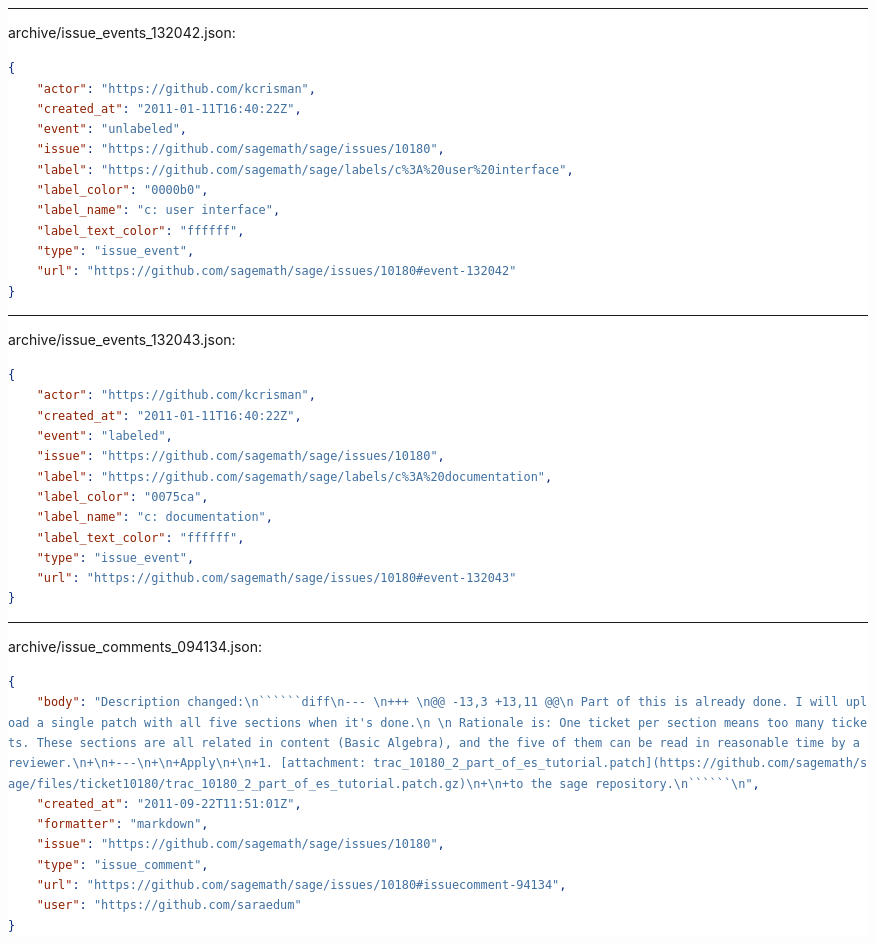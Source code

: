 
---

archive/issue_events_132042.json:
```json
{
    "actor": "https://github.com/kcrisman",
    "created_at": "2011-01-11T16:40:22Z",
    "event": "unlabeled",
    "issue": "https://github.com/sagemath/sage/issues/10180",
    "label": "https://github.com/sagemath/sage/labels/c%3A%20user%20interface",
    "label_color": "0000b0",
    "label_name": "c: user interface",
    "label_text_color": "ffffff",
    "type": "issue_event",
    "url": "https://github.com/sagemath/sage/issues/10180#event-132042"
}
```



---

archive/issue_events_132043.json:
```json
{
    "actor": "https://github.com/kcrisman",
    "created_at": "2011-01-11T16:40:22Z",
    "event": "labeled",
    "issue": "https://github.com/sagemath/sage/issues/10180",
    "label": "https://github.com/sagemath/sage/labels/c%3A%20documentation",
    "label_color": "0075ca",
    "label_name": "c: documentation",
    "label_text_color": "ffffff",
    "type": "issue_event",
    "url": "https://github.com/sagemath/sage/issues/10180#event-132043"
}
```



---

archive/issue_comments_094134.json:
```json
{
    "body": "Description changed:\n``````diff\n--- \n+++ \n@@ -13,3 +13,11 @@\n Part of this is already done. I will upload a single patch with all five sections when it's done.\n \n Rationale is: One ticket per section means too many tickets. These sections are all related in content (Basic Algebra), and the five of them can be read in reasonable time by a reviewer.\n+\n+---\n+\n+Apply\n+\n+1. [attachment: trac_10180_2_part_of_es_tutorial.patch](https://github.com/sagemath/sage/files/ticket10180/trac_10180_2_part_of_es_tutorial.patch.gz)\n+\n+to the sage repository.\n``````\n",
    "created_at": "2011-09-22T11:51:01Z",
    "formatter": "markdown",
    "issue": "https://github.com/sagemath/sage/issues/10180",
    "type": "issue_comment",
    "url": "https://github.com/sagemath/sage/issues/10180#issuecomment-94134",
    "user": "https://github.com/saraedum"
}
```
